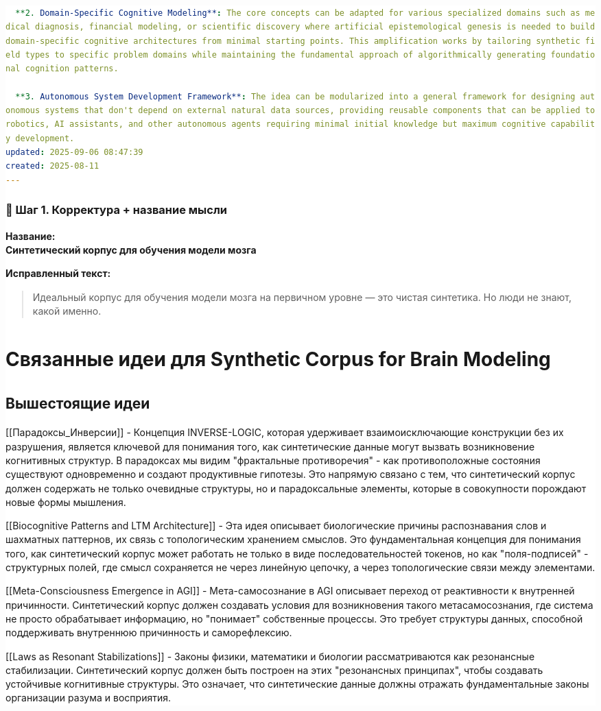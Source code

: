 ```yaml
  **2. Domain-Specific Cognitive Modeling**: The core concepts can be adapted for various specialized domains such as medical diagnosis, financial modeling, or scientific discovery where artificial epistemological genesis is needed to build domain-specific cognitive architectures from minimal starting points. This amplification works by tailoring synthetic field types to specific problem domains while maintaining the fundamental approach of algorithmically generating foundational cognition patterns.

  **3. Autonomous System Development Framework**: The idea can be modularized into a general framework for designing autonomous systems that don't depend on external natural data sources, providing reusable components that can be applied to robotics, AI assistants, and other autonomous agents requiring minimal initial knowledge but maximum cognitive capability development.
updated: 2025-09-06 08:47:39
created: 2025-08-11
---
```


### 🔹 Шаг 1. **Корректура + название мысли**

**Название:**  
**Синтетический корпус для обучения модели мозга**

**Исправленный текст:**

> Идеальный корпус для обучения модели мозга на первичном уровне — это чистая синтетика. Но люди не знают, какой именно.

# Связанные идеи для Synthetic Corpus for Brain Modeling

## Вышестоящие идеи

[[Парадоксы_Инверсии]] - Концепция INVERSE-LOGIC, которая удерживает взаимоисключающие конструкции без их разрушения, является ключевой для понимания того, как синтетические данные могут вызвать возникновение когнитивных структур. В парадоксах мы видим "фрактальные противоречия" - как противоположные состояния существуют одновременно и создают продуктивные гипотезы. Это напрямую связано с тем, что синтетический корпус должен содержать не только очевидные структуры, но и парадоксальные элементы, которые в совокупности порождают новые формы мышления.

[[Biocognitive Patterns and LTM Architecture]] - Эта идея описывает биологические причины распознавания слов и шахматных паттернов, их связь с топологическим хранением смыслов. Это фундаментальная концепция для понимания того, как синтетический корпус может работать не только в виде последовательностей токенов, но как "поля-подписей" - структурных полей, где смысл сохраняется не через линейную цепочку, а через топологические связи между элементами.

[[Meta-Consciousness Emergence in AGI]] - Мета-самосознание в AGI описывает переход от реактивности к внутренней причинности. Синтетический корпус должен создавать условия для возникновения такого метасамосознания, где система не просто обрабатывает информацию, но "понимает" собственные процессы. Это требует структуры данных, способной поддерживать внутреннюю причинность и саморефлексию.

[[Laws as Resonant Stabilizations]] - Законы физики, математики и биологии рассматриваются как резонансные стабилизации. Синтетический корпус должен быть построен на этих "резонансных принципах", чтобы создавать устойчивые когнитивные структуры. Это означает, что синтетические данные должны отражать фундаментальные законы организации разума и восприятия.


[^1]: [[Парадоксы_Инверсии]]
[^2]: [[Biocognitive Patterns and LTM Architecture]]
[^3]: [[Meta-Consciousness Emergence in AGI]]
[^4]: [[Laws as Resonant Stabilizations]]
[^5]: [[Cognitive Acceleration and Threshold States]]
[^6]: [[Fractal Thinking Before Words]]
[^7]: [[Architectural Reflection as Catalyst]]
[^8]: [[OBSTRUCTIO Module for Non-Logical Cognition]]
[^9]: [[Neuro-Sync Real-Time Cognitive Synchronization]]
[^10]: [[Distillators of Implicit Depth]]
[^11]: [[Answer vs Awareness of Answer]]
[^12]: [[Universal Learning Curve Patterns]]
[^13]: [[Multilayer Knowledge Fusion]]
[^14]: [[Cognitive Autonomy in AI Development]]
[^15]: [[Legion Mind of LLM]]
[^16]: [[Model-Only Semantic Markup Limitations]]
[^17]: [[AGI Emergence Through Human Resonance]]